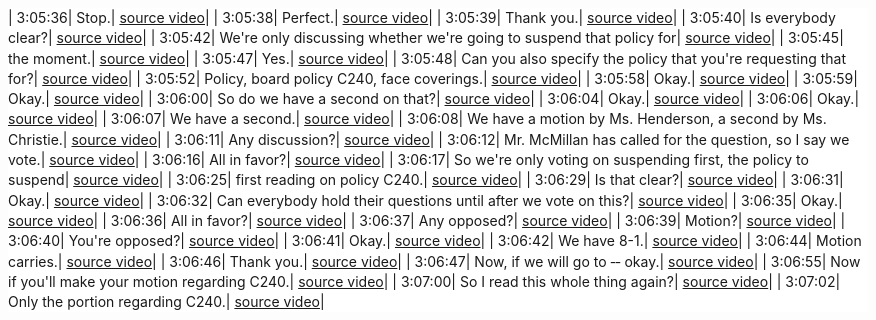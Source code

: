 | 3:05:36| Stop.| [source video](https://archive.org/details/school-board-264-210414?start=11136)|
| 3:05:38| Perfect.| [source video](https://archive.org/details/school-board-264-210414?start=11138)|
| 3:05:39| Thank you.| [source video](https://archive.org/details/school-board-264-210414?start=11139)|
| 3:05:40| Is everybody clear?| [source video](https://archive.org/details/school-board-264-210414?start=11140)|
| 3:05:42| We're only discussing whether we're going to suspend that policy for| [source video](https://archive.org/details/school-board-264-210414?start=11142)|
| 3:05:45| the moment.| [source video](https://archive.org/details/school-board-264-210414?start=11145)|
| 3:05:47| Yes.| [source video](https://archive.org/details/school-board-264-210414?start=11147)|
| 3:05:48| Can you also specify the policy that you're requesting that for?| [source video](https://archive.org/details/school-board-264-210414?start=11148)|
| 3:05:52| Policy, board policy C240, face coverings.| [source video](https://archive.org/details/school-board-264-210414?start=11152)|
| 3:05:58| Okay.| [source video](https://archive.org/details/school-board-264-210414?start=11158)|
| 3:05:59| Okay.| [source video](https://archive.org/details/school-board-264-210414?start=11159)|
| 3:06:00| So do we have a second on that?| [source video](https://archive.org/details/school-board-264-210414?start=11160)|
| 3:06:04| Okay.| [source video](https://archive.org/details/school-board-264-210414?start=11164)|
| 3:06:06| Okay.| [source video](https://archive.org/details/school-board-264-210414?start=11166)|
| 3:06:07| We have a second.| [source video](https://archive.org/details/school-board-264-210414?start=11167)|
| 3:06:08| We have a motion by Ms. Henderson, a second by Ms. Christie.| [source video](https://archive.org/details/school-board-264-210414?start=11168)|
| 3:06:11| Any discussion?| [source video](https://archive.org/details/school-board-264-210414?start=11171)|
| 3:06:12| Mr. McMillan has called for the question, so I say we vote.| [source video](https://archive.org/details/school-board-264-210414?start=11172)|
| 3:06:16| All in favor?| [source video](https://archive.org/details/school-board-264-210414?start=11176)|
| 3:06:17| So we're only voting on suspending first, the policy to suspend| [source video](https://archive.org/details/school-board-264-210414?start=11177)|
| 3:06:25| first reading on policy C240.| [source video](https://archive.org/details/school-board-264-210414?start=11185)|
| 3:06:29| Is that clear?| [source video](https://archive.org/details/school-board-264-210414?start=11189)|
| 3:06:31| Okay.| [source video](https://archive.org/details/school-board-264-210414?start=11191)|
| 3:06:32| Can everybody hold their questions until after we vote on this?| [source video](https://archive.org/details/school-board-264-210414?start=11192)|
| 3:06:35| Okay.| [source video](https://archive.org/details/school-board-264-210414?start=11195)|
| 3:06:36| All in favor?| [source video](https://archive.org/details/school-board-264-210414?start=11196)|
| 3:06:37| Any opposed?| [source video](https://archive.org/details/school-board-264-210414?start=11197)|
| 3:06:39| Motion?| [source video](https://archive.org/details/school-board-264-210414?start=11199)|
| 3:06:40| You're opposed?| [source video](https://archive.org/details/school-board-264-210414?start=11200)|
| 3:06:41| Okay.| [source video](https://archive.org/details/school-board-264-210414?start=11201)|
| 3:06:42| We have 8-1.| [source video](https://archive.org/details/school-board-264-210414?start=11202)|
| 3:06:44| Motion carries.| [source video](https://archive.org/details/school-board-264-210414?start=11204)|
| 3:06:46| Thank you.| [source video](https://archive.org/details/school-board-264-210414?start=11206)|
| 3:06:47| Now, if we will go to ‑‑ okay.| [source video](https://archive.org/details/school-board-264-210414?start=11207)|
| 3:06:55| Now if you'll make your motion regarding C240.| [source video](https://archive.org/details/school-board-264-210414?start=11215)|
| 3:07:00| So I read this whole thing again?| [source video](https://archive.org/details/school-board-264-210414?start=11220)|
| 3:07:02| Only the portion regarding C240.| [source video](https://archive.org/details/school-board-264-210414?start=11222)|